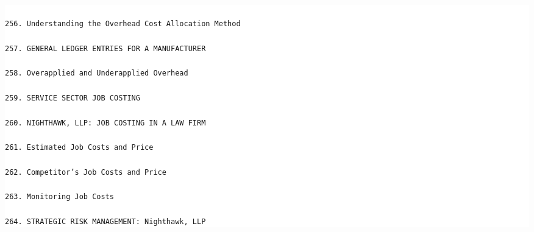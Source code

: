                                                                                                                                                                                                                                                                                                                                                                                                                                                                                                                                                                                                                                         256. Understanding the Overhead Cost Allocation Method
                                                                                                                                                                                                                                                                                                                                                                                                                                                                                                                                                                                                                                        257. GENERAL LEDGER ENTRIES FOR A MANUFACTURER
                                                                                                                                                                                                                                                                                                                                                                                                                                                                                                                                                                                                                                        258. Overapplied and Underapplied Overhead
                                                                                                                                                                                                                                                                                                                                                                                                                                                                                                                                                                                                                                        259. SERVICE SECTOR JOB COSTING
                                                                                                                                                                                                                                                                                                                                                                                                                                                                                                                                                                                                                                        260. NIGHTHAWK, LLP: JOB COSTING IN A LAW FIRM
                                                                                                                                                                                                                                                                                                                                                                                                                                                                                                                                                                                                                                        261. Estimated Job Costs and Price
                                                                                                                                                                                                                                                                                                                                                                                                                                                                                                                                                                                                                                        262. Competitor’s Job Costs and Price
                                                                                                                                                                                                                                                                                                                                                                                                                                                                                                                                                                                                                                        263. Monitoring Job Costs
                                                                                                                                                                                                                                                                                                                                                                                                                                                                                                                                                                                                                                        264. STRATEGIC RISK MANAGEMENT: Nighthawk, LLP